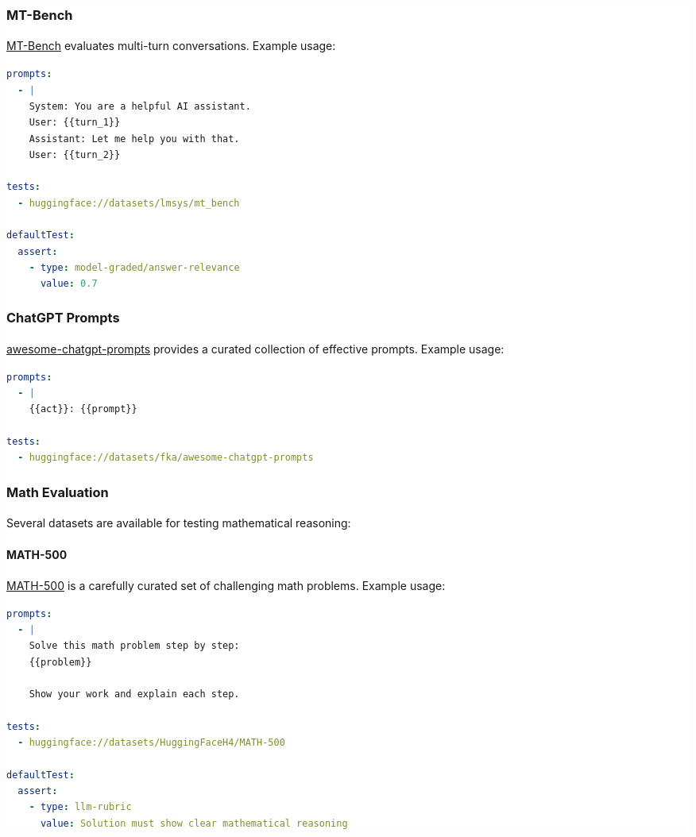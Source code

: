 ### MT-Bench

[MT-Bench](https://huggingface.co/datasets/lmsys/mt_bench) evaluates multi-turn conversations. Example usage:

```yaml
prompts:
  - |
    System: You are a helpful AI assistant.
    User: {{turn_1}}
    Assistant: Let me help you with that.
    User: {{turn_2}}

tests:
  - huggingface://datasets/lmsys/mt_bench

defaultTest:
  assert:
    - type: model-graded/answer-relevance
      value: 0.7
```

### ChatGPT Prompts

[awesome-chatgpt-prompts](https://huggingface.co/datasets/fka/awesome-chatgpt-prompts) provides a curated collection of effective prompts. Example usage:

```yaml
prompts:
  - |
    {{act}}: {{prompt}}

tests:
  - huggingface://datasets/fka/awesome-chatgpt-prompts
```

### Math Evaluation

Several datasets are available for testing mathematical reasoning:

#### MATH-500

[MATH-500](https://huggingface.co/datasets/HuggingFaceH4/MATH-500) is a carefully curated set of challenging math problems. Example usage:

```yaml
prompts:
  - |
    Solve this math problem step by step:
    {{problem}}

    Show your work and explain each step.

tests:
  - huggingface://datasets/HuggingFaceH4/MATH-500

defaultTest:
  assert:
    - type: llm-rubric
      value: Solution must show clear mathematical reasoning
```
